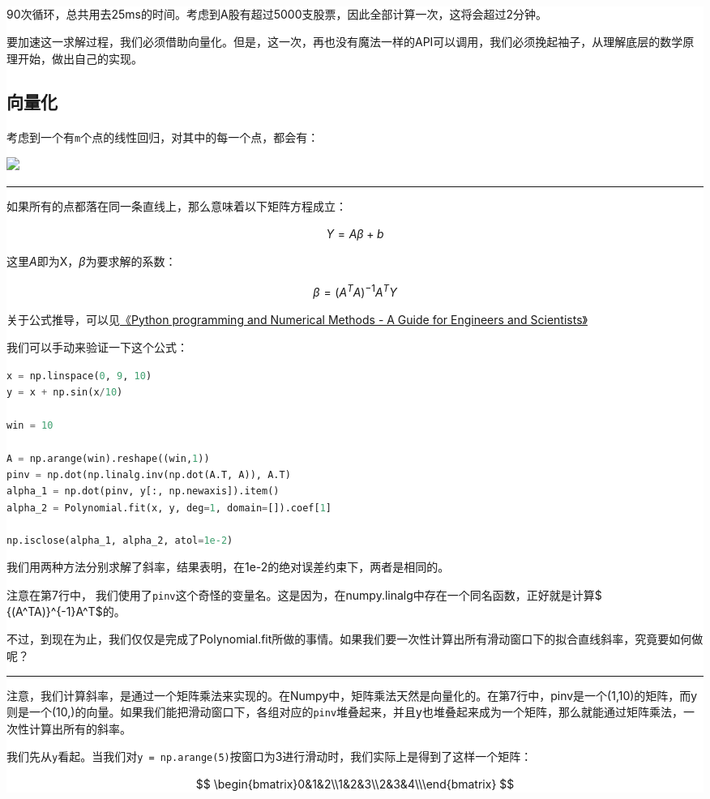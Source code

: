 90次循环，总共用去25ms的时间。考虑到A股有超过5000支股票，因此全部计算一次，这将会超过2分钟。

要加速这一求解过程，我们必须借助向量化。但是，这一次，再也没有魔法一样的API可以调用，我们必须挽起袖子，从理解底层的数学原理开始，做出自己的实现。

## 向量化

考虑到一个有`m`个点的线性回归，对其中的每一个点，都会有：

![](https://images.jieyu.ai/images/2024/05/linear-regression-group.jpg)

---

如果所有的点都落在同一条直线上，那么意味着以下矩阵方程成立：

$$
Y = A\beta + b
$$

这里$A$即为X，$\beta$为要求解的系数：

$$
\beta = {(A^TA)}^{-1}A^TY
$$

关于公式推导，可以见[《Python programming and Numerical Methods - A Guide for Engineers and Scientists》](https://pythonnumericalmethods.studentorg.berkeley.edu/notebooks/chapter16.04-Least-Squares-Regression-in-Python.html)

我们可以手动来验证一下这个公式：

```python
x = np.linspace(0, 9, 10)
y = x + np.sin(x/10)

win = 10

A = np.arange(win).reshape((win,1))
pinv = np.dot(np.linalg.inv(np.dot(A.T, A)), A.T)
alpha_1 = np.dot(pinv, y[:, np.newaxis]).item()
alpha_2 = Polynomial.fit(x, y, deg=1, domain=[]).coef[1]

np.isclose(alpha_1, alpha_2, atol=1e-2)
```

我们用两种方法分别求解了斜率，结果表明，在1e-2的绝对误差约束下，两者是相同的。

注意在第7行中， 我们使用了`pinv`这个奇怪的变量名。这是因为，在numpy.linalg中存在一个同名函数，正好就是计算$ {(A^TA)}^{-1}A^T$的。

不过，到现在为止，我们仅仅是完成了Polynomial.fit所做的事情。如果我们要一次性计算出所有滑动窗口下的拟合直线斜率，究竟要如何做呢？

---

注意，我们计算斜率，是通过一个矩阵乘法来实现的。在Numpy中，矩阵乘法天然是向量化的。在第7行中，pinv是一个(1,10)的矩阵，而y则是一个(10,)的向量。如果我们能把滑动窗口下，各组对应的`pinv`堆叠起来，并且y也堆叠起来成为一个矩阵，那么就能通过矩阵乘法，一次性计算出所有的斜率。

我们先从`y`看起。当我们对`y = np.arange(5)`按窗口为3进行滑动时，我们实际上是得到了这样一个矩阵：

$$
\begin{bmatrix}0&1&2\\1&2&3\\2&3&4\\\end{bmatrix}
$$
